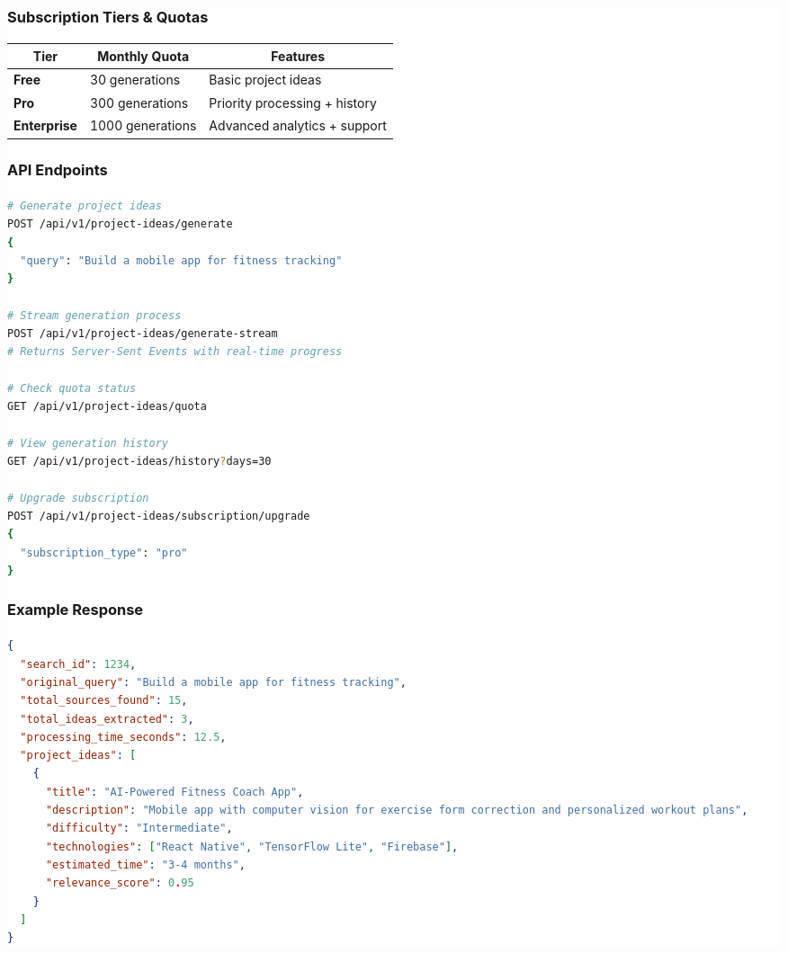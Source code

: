 ### **Subscription Tiers & Quotas**
| Tier | Monthly Quota | Features |
|------|---------------|----------|
| **Free** | 30 generations | Basic project ideas |
| **Pro** | 300 generations | Priority processing + history |
| **Enterprise** | 1000 generations | Advanced analytics + support |

### **API Endpoints**
```bash
# Generate project ideas
POST /api/v1/project-ideas/generate
{
  "query": "Build a mobile app for fitness tracking"
}

# Stream generation process
POST /api/v1/project-ideas/generate-stream
# Returns Server-Sent Events with real-time progress

# Check quota status
GET /api/v1/project-ideas/quota

# View generation history
GET /api/v1/project-ideas/history?days=30

# Upgrade subscription
POST /api/v1/project-ideas/subscription/upgrade
{
  "subscription_type": "pro"
}
```

### **Example Response**
```json
{
  "search_id": 1234,
  "original_query": "Build a mobile app for fitness tracking",
  "total_sources_found": 15,
  "total_ideas_extracted": 3,
  "processing_time_seconds": 12.5,
  "project_ideas": [
    {
      "title": "AI-Powered Fitness Coach App",
      "description": "Mobile app with computer vision for exercise form correction and personalized workout plans",
      "difficulty": "Intermediate",
      "technologies": ["React Native", "TensorFlow Lite", "Firebase"],
      "estimated_time": "3-4 months",
      "relevance_score": 0.95
    }
  ]
}
```
